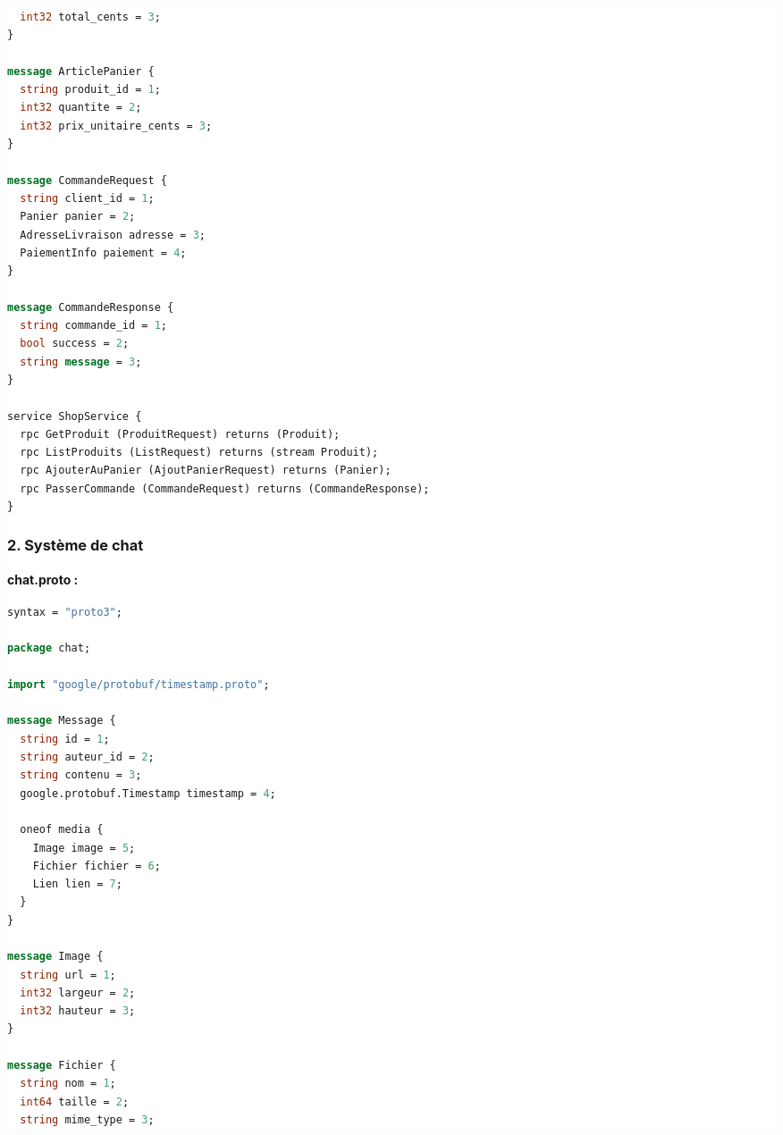 ```protobuf
  int32 total_cents = 3;
}

message ArticlePanier {
  string produit_id = 1;
  int32 quantite = 2;
  int32 prix_unitaire_cents = 3;
}

message CommandeRequest {
  string client_id = 1;
  Panier panier = 2;
  AdresseLivraison adresse = 3;
  PaiementInfo paiement = 4;
}

message CommandeResponse {
  string commande_id = 1;
  bool success = 2;
  string message = 3;
}

service ShopService {
  rpc GetProduit (ProduitRequest) returns (Produit);
  rpc ListProduits (ListRequest) returns (stream Produit);
  rpc AjouterAuPanier (AjoutPanierRequest) returns (Panier);
  rpc PasserCommande (CommandeRequest) returns (CommandeResponse);
}
```

### 2. Système de chat

**chat.proto :**
```protobuf
syntax = "proto3";

package chat;

import "google/protobuf/timestamp.proto";

message Message {
  string id = 1;
  string auteur_id = 2;
  string contenu = 3;
  google.protobuf.Timestamp timestamp = 4;

  oneof media {
    Image image = 5;
    Fichier fichier = 6;
    Lien lien = 7;
  }
}

message Image {
  string url = 1;
  int32 largeur = 2;
  int32 hauteur = 3;
}

message Fichier {
  string nom = 1;
  int64 taille = 2;
  string mime_type = 3;
```